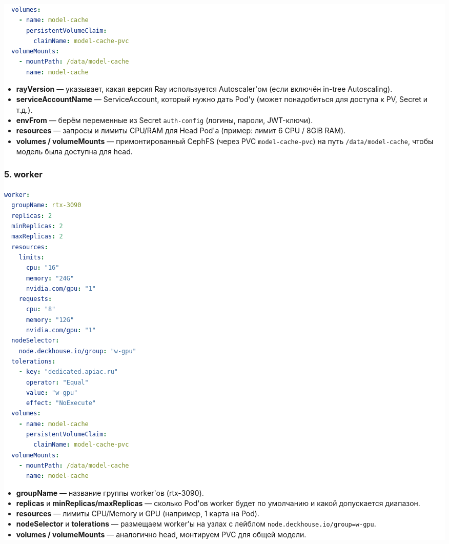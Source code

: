```yaml
  volumes:
    - name: model-cache
      persistentVolumeClaim:
        claimName: model-cache-pvc
  volumeMounts:
    - mountPath: /data/model-cache
      name: model-cache
```
- **rayVersion** — указывает, какая версия Ray используется Autoscaler'ом (если включён in-tree Autoscaling).
- **serviceAccountName** — ServiceAccount, который нужно дать Pod'у (может понадобиться для доступа к PV, Secret и т.д.).
- **envFrom** — берём переменные из Secret `auth-config` (логины, пароли, JWT-ключи).
- **resources** — запросы и лимиты CPU/RAM для Head Pod'а (пример: лимит 6 CPU / 8GiB RAM).
- **volumes / volumeMounts** — примонтированный CephFS (через PVC `model-cache-pvc`) на путь `/data/model-cache`, чтобы модель была доступна для head.

### 5. worker

```yaml
worker:
  groupName: rtx-3090
  replicas: 2
  minReplicas: 2
  maxReplicas: 2
  resources:
    limits:
      cpu: "16"
      memory: "24G"
      nvidia.com/gpu: "1"
    requests:
      cpu: "8"
      memory: "12G"
      nvidia.com/gpu: "1"
  nodeSelector:
    node.deckhouse.io/group: "w-gpu"
  tolerations:
    - key: "dedicated.apiac.ru"
      operator: "Equal"
      value: "w-gpu"
      effect: "NoExecute"
  volumes:
    - name: model-cache
      persistentVolumeClaim:
        claimName: model-cache-pvc
  volumeMounts:
    - mountPath: /data/model-cache
      name: model-cache
```
- **groupName** — название группы worker'ов (rtx-3090).
- **replicas** и **minReplicas/maxReplicas** — сколько Pod'ов worker будет по умолчанию и какой допускается диапазон.
- **resources** — лимиты CPU/Memory и GPU (например, 1 карта на Pod).
- **nodeSelector** и **tolerations** — размещаем worker'ы на узлах с лейблом `node.deckhouse.io/group=w-gpu`.
- **volumes / volumeMounts** — аналогично head, монтируем PVC для общей модели.
